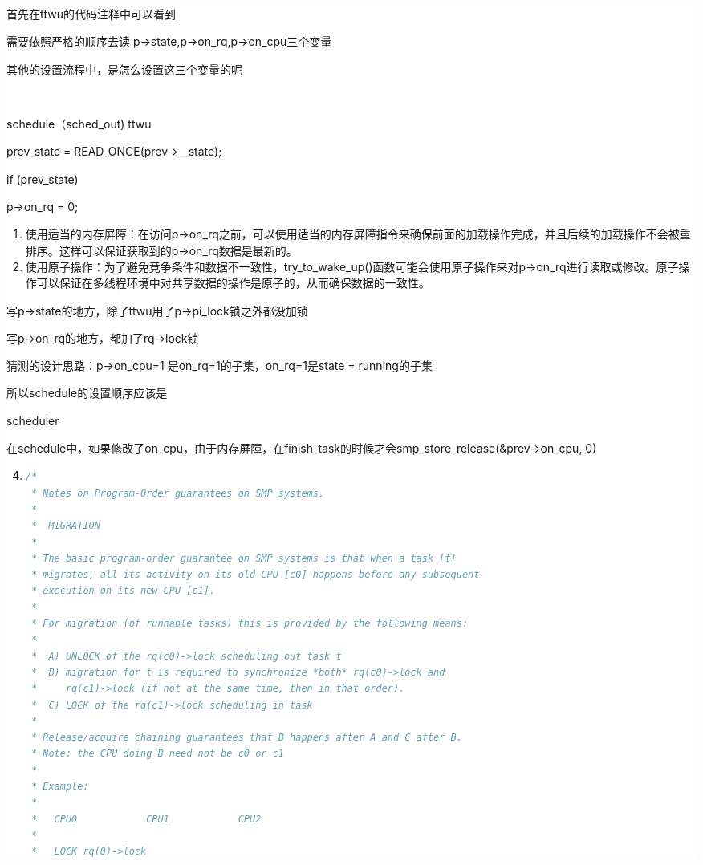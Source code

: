   

   首先在ttwu的代码注释中可以看到

   需要依照严格的顺序去读 p->state,p->on_rq,p->on_cpu三个变量

   

   其他的设置流程中，是怎么设置这三个变量的呢

   ​	

   schedule（sched_out)						ttwu

   prev_state = READ_ONCE(prev->__state);		

   if (prev_state)

   p->on_rq = 0;

   

   

   1. 使用适当的内存屏障：在访问p->on_rq之前，可以使用适当的内存屏障指令来确保前面的加载操作完成，并且后续的加载操作不会被重排序。这样可以保证获取到的p->on_rq数据是最新的。
   2. 使用原子操作：为了避免竞争条件和数据不一致性，try_to_wake_up()函数可能会使用原子操作来对p->on_rq进行读取或修改。原子操作可以保证在多线程环境中对共享数据的操作是原子的，从而确保数据的一致性。

   

   

   写p->state的地方，除了ttwu用了p->pi_lock锁之外都没加锁

   写p->on_rq的地方，都加了rq->lock锁

   

   猜测的设计思路：p->on_cpu=1 是on_rq=1的子集，on_rq=1是state = running的子集

   

   所以schedule的设置顺序应该是

   

   scheduler

   

   

   

   在schedule中，如果修改了on_cpu，由于内存屏障，在finish_task的时候才会smp_store_release(&prev->on_cpu, 0)

4. ```c
   /*
    * Notes on Program-Order guarantees on SMP systems.
    *
    *  MIGRATION
    *
    * The basic program-order guarantee on SMP systems is that when a task [t]
    * migrates, all its activity on its old CPU [c0] happens-before any subsequent
    * execution on its new CPU [c1].
    *
    * For migration (of runnable tasks) this is provided by the following means:
    *
    *  A) UNLOCK of the rq(c0)->lock scheduling out task t
    *  B) migration for t is required to synchronize *both* rq(c0)->lock and
    *     rq(c1)->lock (if not at the same time, then in that order).
    *  C) LOCK of the rq(c1)->lock scheduling in task
    *
    * Release/acquire chaining guarantees that B happens after A and C after B.
    * Note: the CPU doing B need not be c0 or c1
    *
    * Example:
    *
    *   CPU0            CPU1            CPU2
    *
    *   LOCK rq(0)->lock